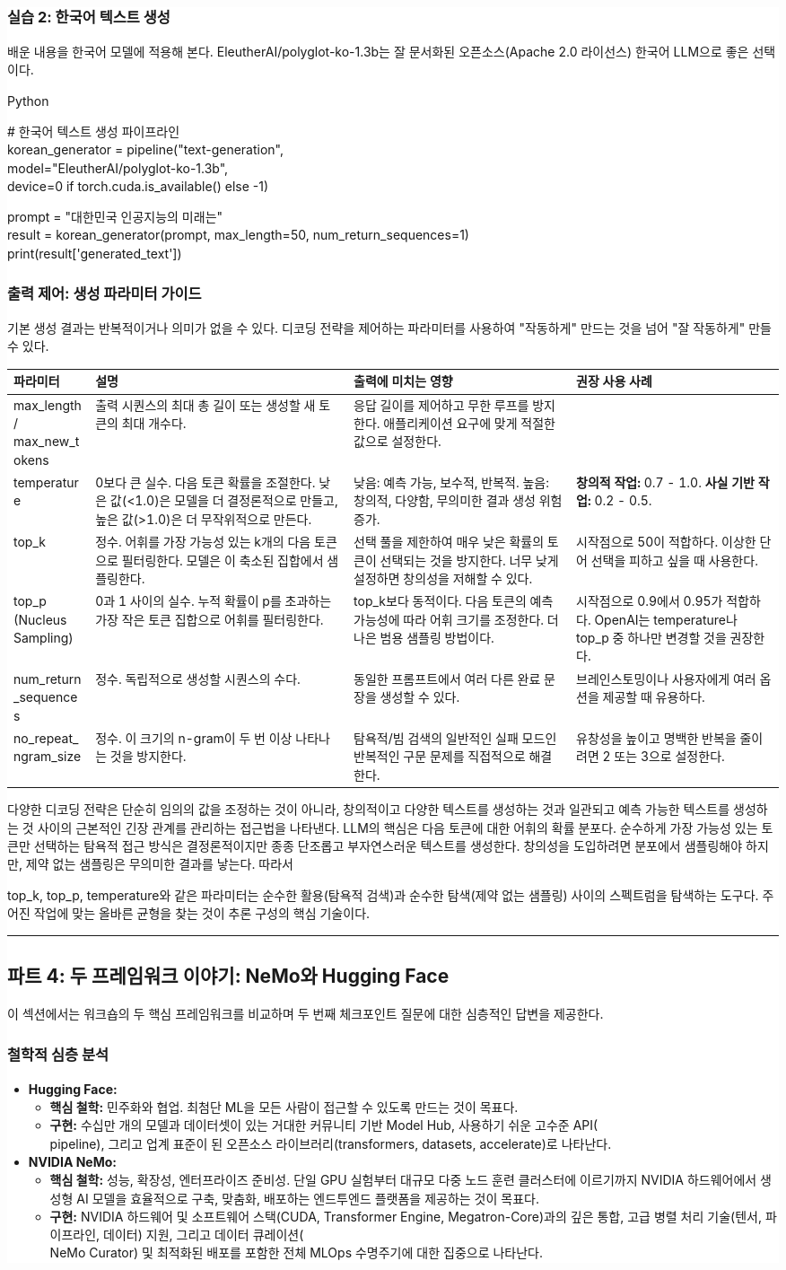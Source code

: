 ### **실습 2: 한국어 텍스트 생성**

배운 내용을 한국어 모델에 적용해 본다. EleutherAI/polyglot-ko-1.3b는 잘 문서화된 오픈소스(Apache 2.0 라이선스) 한국어 LLM으로 좋은 선택이다.

Python

\# 한국어 텍스트 생성 파이프라인  
korean_generator \= pipeline("text-generation",  
 model="EleutherAI/polyglot-ko-1.3b",  
 device=0 if torch.cuda.is_available() else \-1)

prompt \= "대한민국 인공지능의 미래는"  
result \= korean_generator(prompt, max_length=50, num_return_sequences=1)  
print(result\['generated_text'\])

### **출력 제어: 생성 파라미터 가이드**

기본 생성 결과는 반복적이거나 의미가 없을 수 있다. 디코딩 전략을 제어하는 파라미터를 사용하여 "작동하게" 만드는 것을 넘어 "잘 작동하게" 만들 수 있다.

| 파라미터                    | 설명                                                                                                                               | 출력에 미치는 영향                                                                                             | 권장 사용 사례                                                                                   |
| :-------------------------- | :--------------------------------------------------------------------------------------------------------------------------------- | :------------------------------------------------------------------------------------------------------------- | :----------------------------------------------------------------------------------------------- |
| max_length / max_new_tokens | 출력 시퀀스의 최대 총 길이 또는 생성할 새 토큰의 최대 개수다.                                                                      | 응답 길이를 제어하고 무한 루프를 방지한다. 애플리케이션 요구에 맞게 적절한 값으로 설정한다.                    |                                                                                                  |
| temperature                 | 0보다 큰 실수. 다음 토큰 확률을 조절한다. 낮은 값(\<1.0)은 모델을 더 결정론적으로 만들고, 높은 값(\>1.0)은 더 무작위적으로 만든다. | 낮음: 예측 가능, 보수적, 반복적. 높음: 창의적, 다양함, 무의미한 결과 생성 위험 증가.                           | **창의적 작업:** 0.7 \- 1.0. **사실 기반 작업:** 0.2 \- 0.5.                                     |
| top_k                       | 정수. 어휘를 가장 가능성 있는 k개의 다음 토큰으로 필터링한다. 모델은 이 축소된 집합에서 샘플링한다.                                | 선택 풀을 제한하여 매우 낮은 확률의 토큰이 선택되는 것을 방지한다. 너무 낮게 설정하면 창의성을 저해할 수 있다. | 시작점으로 50이 적합하다. 이상한 단어 선택을 피하고 싶을 때 사용한다.                            |
| top_p (Nucleus Sampling)    | 0과 1 사이의 실수. 누적 확률이 p를 초과하는 가장 작은 토큰 집합으로 어휘를 필터링한다.                                             | top_k보다 동적이다. 다음 토큰의 예측 가능성에 따라 어휘 크기를 조정한다. 더 나은 범용 샘플링 방법이다.         | 시작점으로 0.9에서 0.95가 적합하다. OpenAI는 temperature나 top_p 중 하나만 변경할 것을 권장한다. |
| num_return_sequences        | 정수. 독립적으로 생성할 시퀀스의 수다.                                                                                             | 동일한 프롬프트에서 여러 다른 완료 문장을 생성할 수 있다.                                                      | 브레인스토밍이나 사용자에게 여러 옵션을 제공할 때 유용하다.                                      |
| no_repeat_ngram_size        | 정수. 이 크기의 n-gram이 두 번 이상 나타나는 것을 방지한다.                                                                        | 탐욕적/빔 검색의 일반적인 실패 모드인 반복적인 구문 문제를 직접적으로 해결한다.                                | 유창성을 높이고 명백한 반복을 줄이려면 2 또는 3으로 설정한다.                                    |

다양한 디코딩 전략은 단순히 임의의 값을 조정하는 것이 아니라, 창의적이고 다양한 텍스트를 생성하는 것과 일관되고 예측 가능한 텍스트를 생성하는 것 사이의 근본적인 긴장 관계를 관리하는 접근법을 나타낸다. LLM의 핵심은 다음 토큰에 대한 어휘의 확률 분포다. 순수하게 가장 가능성 있는 토큰만 선택하는 탐욕적 접근 방식은 결정론적이지만 종종 단조롭고 부자연스러운 텍스트를 생성한다. 창의성을 도입하려면 분포에서 샘플링해야 하지만, 제약 없는 샘플링은 무의미한 결과를 낳는다. 따라서

top_k, top_p, temperature와 같은 파라미터는 순수한 활용(탐욕적 검색)과 순수한 탐색(제약 없는 샘플링) 사이의 스펙트럼을 탐색하는 도구다. 주어진 작업에 맞는 올바른 균형을 찾는 것이 추론 구성의 핵심 기술이다.

---

## **파트 4: 두 프레임워크 이야기: NeMo와 Hugging Face**

이 섹션에서는 워크숍의 두 핵심 프레임워크를 비교하며 두 번째 체크포인트 질문에 대한 심층적인 답변을 제공한다.

### **철학적 심층 분석**

- **Hugging Face:**
  - **핵심 철학:** 민주화와 협업. 최첨단 ML을 모든 사람이 접근할 수 있도록 만드는 것이 목표다.
  - **구현:** 수십만 개의 모델과 데이터셋이 있는 거대한 커뮤니티 기반 Model Hub, 사용하기 쉬운 고수준 API(  
    pipeline), 그리고 업계 표준이 된 오픈소스 라이브러리(transformers, datasets, accelerate)로 나타난다.
- **NVIDIA NeMo:**
  - **핵심 철학:** 성능, 확장성, 엔터프라이즈 준비성. 단일 GPU 실험부터 대규모 다중 노드 훈련 클러스터에 이르기까지 NVIDIA 하드웨어에서 생성형 AI 모델을 효율적으로 구축, 맞춤화, 배포하는 엔드투엔드 플랫폼을 제공하는 것이 목표다.
  - **구현:** NVIDIA 하드웨어 및 소프트웨어 스택(CUDA, Transformer Engine, Megatron-Core)과의 깊은 통합, 고급 병렬 처리 기술(텐서, 파이프라인, 데이터) 지원, 그리고 데이터 큐레이션(  
    NeMo Curator) 및 최적화된 배포를 포함한 전체 MLOps 수명주기에 대한 집중으로 나타난다.
